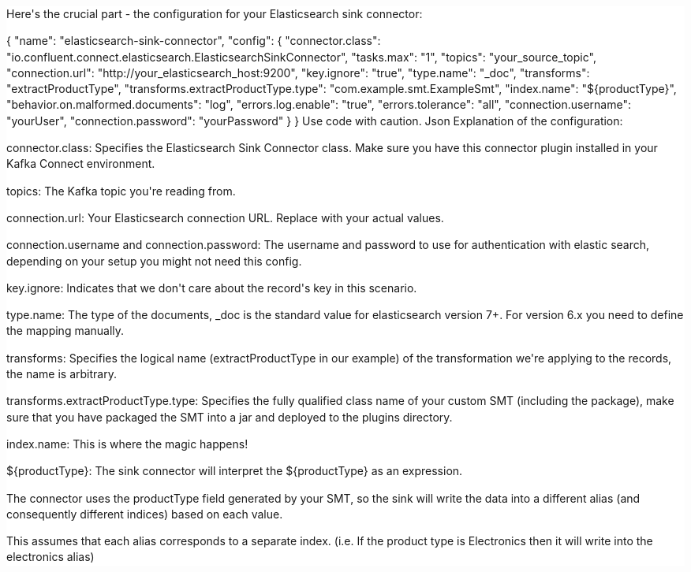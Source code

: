 Here's the crucial part - the configuration for your Elasticsearch sink connector:

{
  "name": "elasticsearch-sink-connector",
  "config": {
    "connector.class": "io.confluent.connect.elasticsearch.ElasticsearchSinkConnector",
    "tasks.max": "1",
    "topics": "your_source_topic",
    "connection.url": "http://your_elasticsearch_host:9200",
    "key.ignore": "true",
    "type.name": "_doc",
    "transforms": "extractProductType",
    "transforms.extractProductType.type": "com.example.smt.ExampleSmt",
    "index.name": "${productType}",
    "behavior.on.malformed.documents": "log",
    "errors.log.enable": "true",
    "errors.tolerance": "all",
     "connection.username": "yourUser",
    "connection.password": "yourPassword"
  }
}
Use code with caution.
Json
Explanation of the configuration:

connector.class: Specifies the Elasticsearch Sink Connector class. Make sure you have this connector plugin installed in your Kafka Connect environment.

topics: The Kafka topic you're reading from.

connection.url: Your Elasticsearch connection URL. Replace with your actual values.

connection.username and connection.password: The username and password to use for authentication with elastic search, depending on your setup you might not need this config.

key.ignore: Indicates that we don't care about the record's key in this scenario.

type.name: The type of the documents, _doc is the standard value for elasticsearch version 7+. For version 6.x you need to define the mapping manually.

transforms: Specifies the logical name (extractProductType in our example) of the transformation we're applying to the records, the name is arbitrary.

transforms.extractProductType.type: Specifies the fully qualified class name of your custom SMT (including the package), make sure that you have packaged the SMT into a jar and deployed to the plugins directory.

index.name: This is where the magic happens!

${productType}: The sink connector will interpret the ${productType} as an expression.

The connector uses the productType field generated by your SMT, so the sink will write the data into a different alias (and consequently different indices) based on each value.

This assumes that each alias corresponds to a separate index. (i.e. If the product type is Electronics then it will write into the electronics alias)
